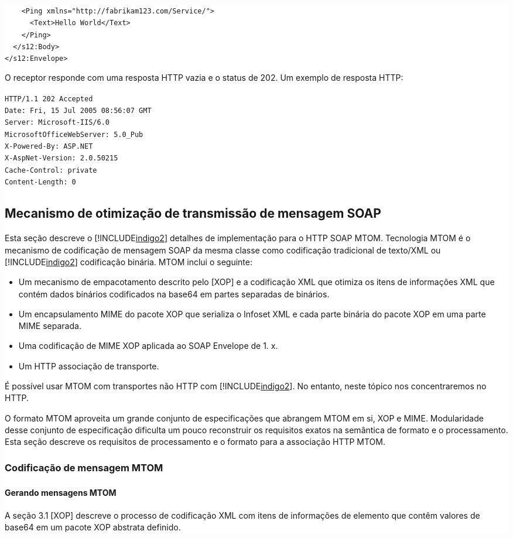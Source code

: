 ```  
    <Ping xmlns="http://fabrikam123.com/Service/">  
      <Text>Hello World</Text>  
    </Ping>  
  </s12:Body>  
</s12:Envelope>  
```  
  
 O receptor responde com uma resposta HTTP vazia e o status de 202. Um exemplo de resposta HTTP:  
  
```  
HTTP/1.1 202 Accepted  
Date: Fri, 15 Jul 2005 08:56:07 GMT  
Server: Microsoft-IIS/6.0  
MicrosoftOfficeWebServer: 5.0_Pub  
X-Powered-By: ASP.NET  
X-AspNet-Version: 2.0.50215  
Cache-Control: private  
Content-Length: 0  
```  
  
## <a name="soap-message-transmission-optimization-mechanism"></a>Mecanismo de otimização de transmissão de mensagem SOAP  
 Esta seção descreve o [!INCLUDE[indigo2](../../../../includes/indigo2-md.md)] detalhes de implementação para o HTTP SOAP MTOM. Tecnologia MTOM é o mecanismo de codificação de mensagem SOAP da mesma classe como codificação tradicional de texto/XML ou [!INCLUDE[indigo2](../../../../includes/indigo2-md.md)] codificação binária. MTOM inclui o seguinte:  
  
-   Um mecanismo de empacotamento descrito pelo [XOP] e a codificação XML que otimiza os itens de informações XML que contém dados binários codificados na base64 em partes separadas de binários.  
  
-   Um encapsulamento MIME do pacote XOP que serializa o Infoset XML e cada parte binária do pacote XOP em uma parte MIME separada.  
  
-   Uma codificação de MIME XOP aplicada ao SOAP Envelope de 1. x.  
  
-   Um HTTP associação de transporte.  
  
 É possível usar MTOM com transportes não HTTP com [!INCLUDE[indigo2](../../../../includes/indigo2-md.md)]. No entanto, neste tópico nos concentraremos no HTTP.  
  
 O formato MTOM aproveita um grande conjunto de especificações que abrangem MTOM em si, XOP e MIME. Modularidade desse conjunto de especificação dificulta um pouco reconstruir os requisitos exatos na semântica de formato e o processamento. Esta seção descreve os requisitos de processamento e o formato para a associação HTTP MTOM.  
  
### <a name="mtom-message-encoding"></a>Codificação de mensagem MTOM  
  
#### <a name="generating-mtom-messages"></a>Gerando mensagens MTOM  
 A seção 3.1 [XOP] descreve o processo de codificação XML com itens de informações de elemento que contêm valores de base64 em um pacote XOP abstrata definido.  
  